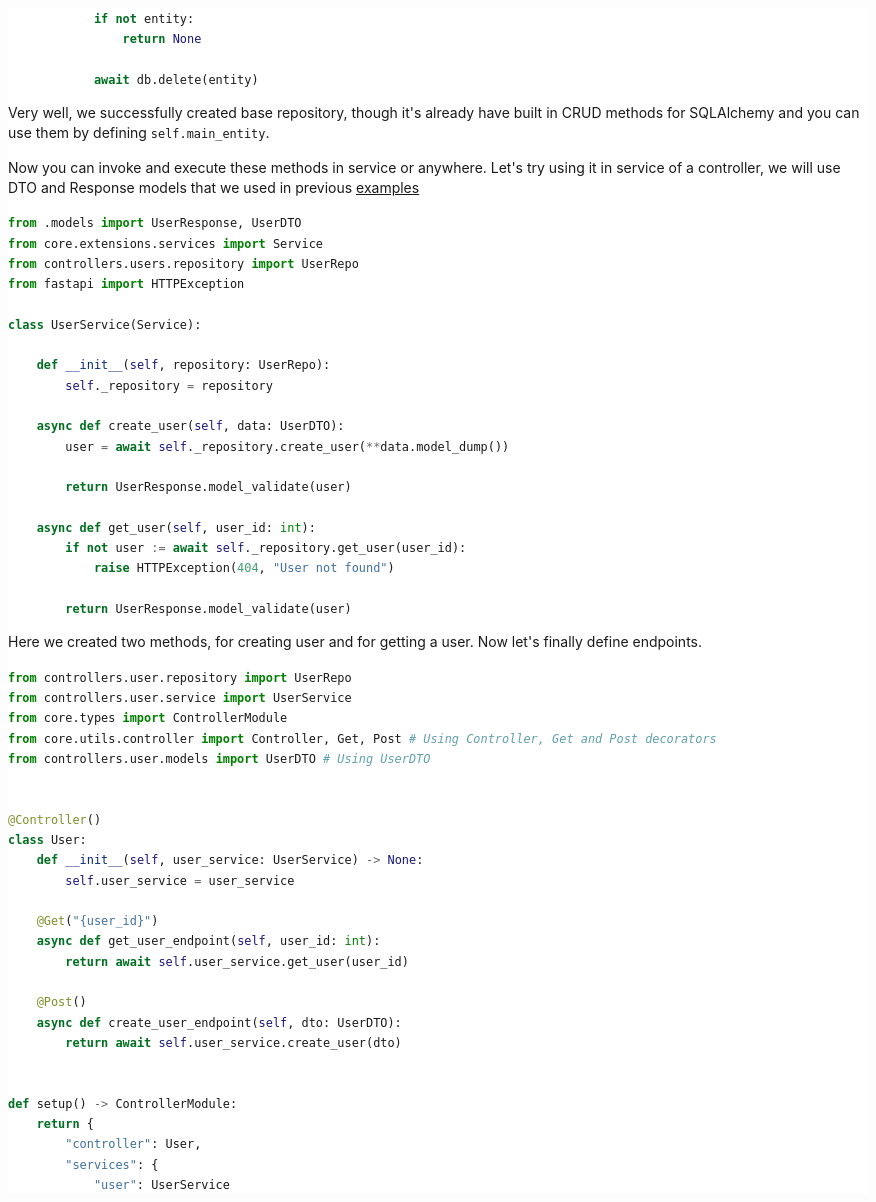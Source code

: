```python
            if not entity:
                return None
            
            await db.delete(entity)
```

Very well, we successfully created base repository, though it's already have built in CRUD methods for SQLAlchemy and you can use them by defining `self.main_entity`.

Now you can invoke and execute these methods in service or anywhere.
Let's try using it in service of a controller, we will use DTO and Response models that we used in previous [examples](/docs/essentials/optionals#models-dtos--responses)
```python
from .models import UserResponse, UserDTO
from core.extensions.services import Service
from controllers.users.repository import UserRepo
from fastapi import HTTPException

class UserService(Service):

    def __init__(self, repository: UserRepo):
        self._repository = repository
    
    async def create_user(self, data: UserDTO):
        user = await self._repository.create_user(**data.model_dump())

        return UserResponse.model_validate(user)
    
    async def get_user(self, user_id: int):
        if not user := await self._repository.get_user(user_id):
            raise HTTPException(404, "User not found")
        
        return UserResponse.model_validate(user)
```

Here we created two methods, for creating user and for getting a user. Now let's finally define endpoints.

```python
from controllers.user.repository import UserRepo
from controllers.user.service import UserService
from core.types import ControllerModule
from core.utils.controller import Controller, Get, Post # Using Controller, Get and Post decorators
from controllers.user.models import UserDTO # Using UserDTO


@Controller()
class User:
    def __init__(self, user_service: UserService) -> None:
        self.user_service = user_service

    @Get("{user_id}")
    async def get_user_endpoint(self, user_id: int):
        return await self.user_service.get_user(user_id)
    
    @Post()
    async def create_user_endpoint(self, dto: UserDTO):
        return await self.user_service.create_user(dto)


def setup() -> ControllerModule:
    return {
        "controller": User,
        "services": {
            "user": UserService
```